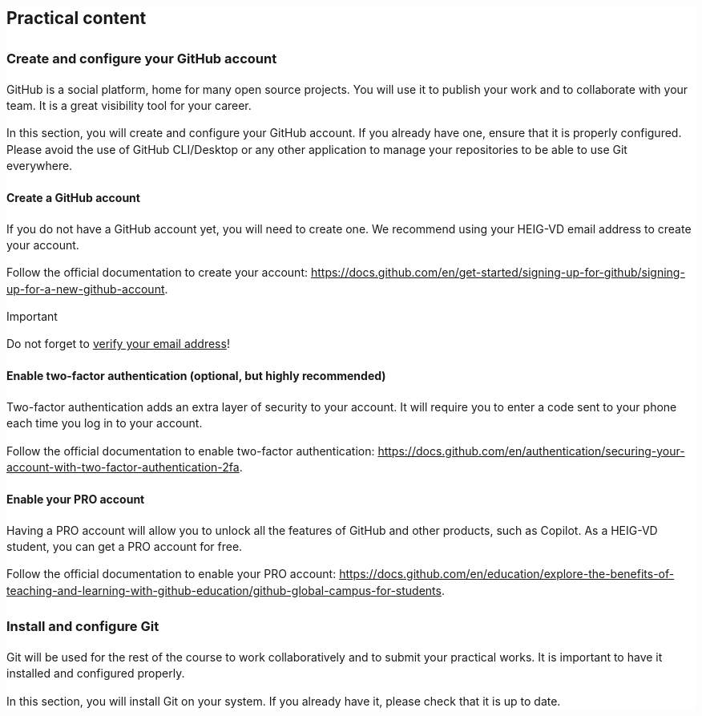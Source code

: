 ## Practical content

### Create and configure your GitHub account

GitHub is a social platform, home for many open source projects. You will use it
to publish your work and to collaborate with your team. It is a great visibility
tool for your career.

In this section, you will create and configure your GitHub account. If you
already have one, ensure that it is properly configured. Please avoid the use of
GitHub CLI/Desktop or any other application to manage your repositories to be
able to use Git everywhere.

#### Create a GitHub account

If you do not have a GitHub account yet, you will need to create one. We
recommend using your HEIG-VD email address to create your account.

Follow the official documentation to create your account:
<https://docs.github.com/en/get-started/signing-up-for-github/signing-up-for-a-new-github-account>.

> [!IMPORTANT]
>
> Do not forget to
> [verify your email address](https://docs.github.com/en/get-started/signing-up-for-github/verifying-your-email-address)!

#### Enable two-factor authentication (optional, but highly recommended)

Two-factor authentication adds an extra layer of security to your account. It
will require you to enter a code sent to your phone each time you log in to your
account.

Follow the official documentation to enable two-factor authentication:
<https://docs.github.com/en/authentication/securing-your-account-with-two-factor-authentication-2fa>.

#### Enable your PRO account

Having a PRO account will allow you to unlock all the features of GitHub and
other products, such as Copilot. As a HEIG-VD student, you can get a PRO account
for free.

Follow the official documentation to enable your PRO account:
<https://docs.github.com/en/education/explore-the-benefits-of-teaching-and-learning-with-github-education/github-global-campus-for-students>.

### Install and configure Git

Git will be used for the rest of the course to work collaboratively and to
submit your practical works. It is important to have it installed and configured
properly.

In this section, you will install Git on your system. If you already have it,
please check that it is up to date.


[heig-vd]: https://heig-vd.ch
[discussions]: https://github.com/orgs/heig-vd-dai-course/discussions/2